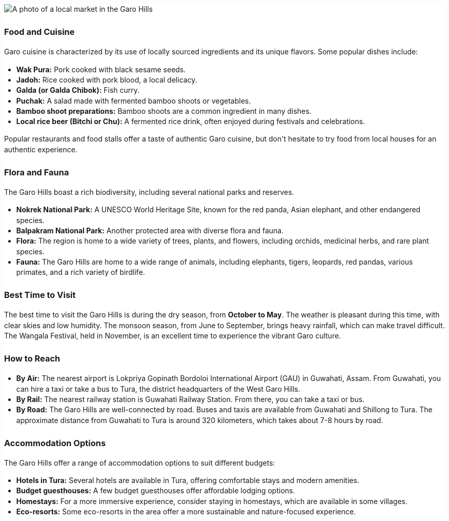 <img src="placeholder_image_garo_local_market.jpg" alt="A photo of a local market in the Garo Hills" width="600" height="400">

### **Food and Cuisine**

Garo cuisine is characterized by its use of locally sourced ingredients and its unique flavors. Some popular dishes include:

*   **Wak Pura:** Pork cooked with black sesame seeds.
*   **Jadoh:** Rice cooked with pork blood, a local delicacy.
*   **Galda (or Galda Chibok):** Fish curry.
*   **Puchak:** A salad made with fermented bamboo shoots or vegetables.
*   **Bamboo shoot preparations:** Bamboo shoots are a common ingredient in many dishes.
*   **Local rice beer (Bitchi or Chu):** A fermented rice drink, often enjoyed during festivals and celebrations.

Popular restaurants and food stalls offer a taste of authentic Garo cuisine, but don't hesitate to try food from local houses for an authentic experience.

### **Flora and Fauna**

The Garo Hills boast a rich biodiversity, including several national parks and reserves.

*   **Nokrek National Park:** A UNESCO World Heritage Site, known for the red panda, Asian elephant, and other endangered species.
*   **Balpakram National Park:** Another protected area with diverse flora and fauna.
*   **Flora:** The region is home to a wide variety of trees, plants, and flowers, including orchids, medicinal herbs, and rare plant species.
*   **Fauna:** The Garo Hills are home to a wide range of animals, including elephants, tigers, leopards, red pandas, various primates, and a rich variety of birdlife.

### **Best Time to Visit**

The best time to visit the Garo Hills is during the dry season, from **October to May**. The weather is pleasant during this time, with clear skies and low humidity. The monsoon season, from June to September, brings heavy rainfall, which can make travel difficult. The Wangala Festival, held in November, is an excellent time to experience the vibrant Garo culture.

### **How to Reach**

*   **By Air:** The nearest airport is Lokpriya Gopinath Bordoloi International Airport (GAU) in Guwahati, Assam. From Guwahati, you can hire a taxi or take a bus to Tura, the district headquarters of the West Garo Hills.
*   **By Rail:** The nearest railway station is Guwahati Railway Station. From there, you can take a taxi or bus.
*   **By Road:** The Garo Hills are well-connected by road. Buses and taxis are available from Guwahati and Shillong to Tura. The approximate distance from Guwahati to Tura is around 320 kilometers, which takes about 7-8 hours by road.

### **Accommodation Options**

The Garo Hills offer a range of accommodation options to suit different budgets:

*   **Hotels in Tura:** Several hotels are available in Tura, offering comfortable stays and modern amenities.
*   **Budget guesthouses:** A few budget guesthouses offer affordable lodging options.
*   **Homestays:** For a more immersive experience, consider staying in homestays, which are available in some villages.
*   **Eco-resorts:** Some eco-resorts in the area offer a more sustainable and nature-focused experience.
